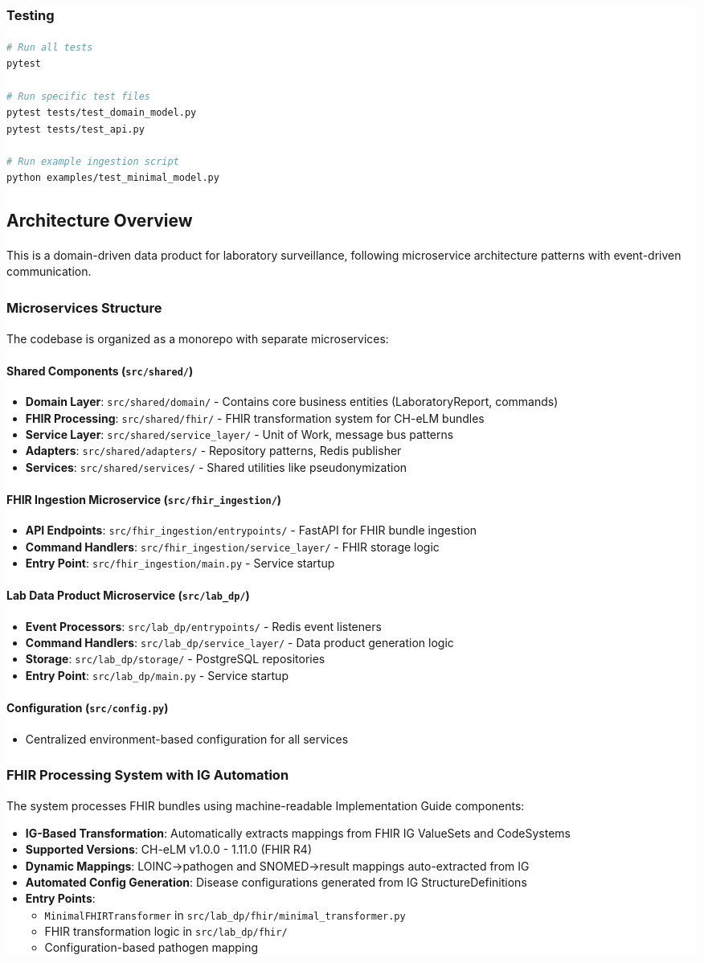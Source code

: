 ### Testing
```bash
# Run all tests
pytest

# Run specific test files
pytest tests/test_domain_model.py
pytest tests/test_api.py

# Run example ingestion script
python examples/test_minimal_model.py
```

## Architecture Overview

This is a domain-driven data product for laboratory surveillance, following microservice architecture patterns with event-driven communication.

### Microservices Structure

The codebase is organized as a monorepo with separate microservices:

#### **Shared Components** (`src/shared/`)
- **Domain Layer**: `src/shared/domain/` - Contains core business entities (LaboratoryReport, commands)
- **FHIR Processing**: `src/shared/fhir/` - FHIR transformation system for CH-eLM bundles
- **Service Layer**: `src/shared/service_layer/` - Unit of Work, message bus patterns
- **Adapters**: `src/shared/adapters/` - Repository patterns, Redis publisher
- **Services**: `src/shared/services/` - Shared utilities like pseudonymization

#### **FHIR Ingestion Microservice** (`src/fhir_ingestion/`)
- **API Endpoints**: `src/fhir_ingestion/entrypoints/` - FastAPI for FHIR bundle ingestion
- **Command Handlers**: `src/fhir_ingestion/service_layer/` - FHIR storage logic
- **Entry Point**: `src/fhir_ingestion/main.py` - Service startup

#### **Lab Data Product Microservice** (`src/lab_dp/`)
- **Event Processors**: `src/lab_dp/entrypoints/` - Redis event listeners
- **Command Handlers**: `src/lab_dp/service_layer/` - Data product generation logic
- **Storage**: `src/lab_dp/storage/` - PostgreSQL repositories
- **Entry Point**: `src/lab_dp/main.py` - Service startup

#### **Configuration** (`src/config.py`)
- Centralized environment-based configuration for all services

### FHIR Processing System with IG Automation

The system processes FHIR bundles using machine-readable Implementation Guide components:

- **IG-Based Transformation**: Automatically extracts mappings from FHIR IG ValueSets and CodeSystems
- **Supported Versions**: CH-eLM v1.0.0 - 1.11.0 (FHIR R4)
- **Dynamic Mappings**: LOINC→pathogen and SNOMED→result mappings auto-extracted from IG
- **Automated Config Generation**: Disease configurations generated from IG StructureDefinitions
- **Entry Points**:
  - `MinimalFHIRTransformer` in `src/lab_dp/fhir/minimal_transformer.py`
  - FHIR transformation logic in `src/lab_dp/fhir/`
  - Configuration-based pathogen mapping
